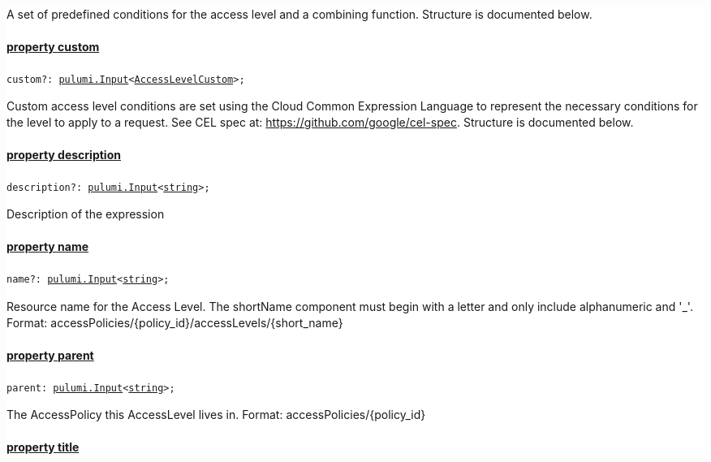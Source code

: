 A set of predefined conditions for the access level and a combining function.
Structure is documented below.

<h4 class="pdoc-member-header" id="AccessLevelArgs-custom">
<a class="pdoc-child-name" href="https://github.com/pulumi/pulumi-gcp/blob/392523e57a3e8f1656dce673bd0ce66ebb8dc12e/sdk/nodejs/accesscontextmanager/accessLevel.ts#L180">property <b>custom</b></a>
</h4>

<pre class="highlight"><code><span class='kd'></span>custom?: <a href='/docs/reference/pkg/nodejs/pulumi/pulumi/#Input'>pulumi.Input</a>&lt;<a href='/docs/reference/pkg/nodejs/pulumi/gcp/types/input/#AccessLevelCustom'>AccessLevelCustom</a>&gt;;</code></pre>

Custom access level conditions are set using the Cloud Common Expression Language to represent the necessary conditions for the level to apply to a request.
See CEL spec at: https://github.com/google/cel-spec.
Structure is documented below.

<h4 class="pdoc-member-header" id="AccessLevelArgs-description">
<a class="pdoc-child-name" href="https://github.com/pulumi/pulumi-gcp/blob/392523e57a3e8f1656dce673bd0ce66ebb8dc12e/sdk/nodejs/accesscontextmanager/accessLevel.ts#L184">property <b>description</b></a>
</h4>

<pre class="highlight"><code><span class='kd'></span>description?: <a href='/docs/reference/pkg/nodejs/pulumi/pulumi/#Input'>pulumi.Input</a>&lt;<span class='kd'><a href='https://developer.mozilla.org/en-US/docs/Web/JavaScript/Reference/Global_Objects/String'>string</a></span>&gt;;</code></pre>

Description of the expression

<h4 class="pdoc-member-header" id="AccessLevelArgs-name">
<a class="pdoc-child-name" href="https://github.com/pulumi/pulumi-gcp/blob/392523e57a3e8f1656dce673bd0ce66ebb8dc12e/sdk/nodejs/accesscontextmanager/accessLevel.ts#L190">property <b>name</b></a>
</h4>

<pre class="highlight"><code><span class='kd'></span>name?: <a href='/docs/reference/pkg/nodejs/pulumi/pulumi/#Input'>pulumi.Input</a>&lt;<span class='kd'><a href='https://developer.mozilla.org/en-US/docs/Web/JavaScript/Reference/Global_Objects/String'>string</a></span>&gt;;</code></pre>

Resource name for the Access Level. The shortName component must begin
with a letter and only include alphanumeric and '_'.
Format: accessPolicies/{policy_id}/accessLevels/{short_name}

<h4 class="pdoc-member-header" id="AccessLevelArgs-parent">
<a class="pdoc-child-name" href="https://github.com/pulumi/pulumi-gcp/blob/392523e57a3e8f1656dce673bd0ce66ebb8dc12e/sdk/nodejs/accesscontextmanager/accessLevel.ts#L195">property <b>parent</b></a>
</h4>

<pre class="highlight"><code><span class='kd'></span>parent: <a href='/docs/reference/pkg/nodejs/pulumi/pulumi/#Input'>pulumi.Input</a>&lt;<span class='kd'><a href='https://developer.mozilla.org/en-US/docs/Web/JavaScript/Reference/Global_Objects/String'>string</a></span>&gt;;</code></pre>

The AccessPolicy this AccessLevel lives in.
Format: accessPolicies/{policy_id}

<h4 class="pdoc-member-header" id="AccessLevelArgs-title">
<a class="pdoc-child-name" href="https://github.com/pulumi/pulumi-gcp/blob/392523e57a3e8f1656dce673bd0ce66ebb8dc12e/sdk/nodejs/accesscontextmanager/accessLevel.ts#L199">property <b>title</b></a>
</h4>
